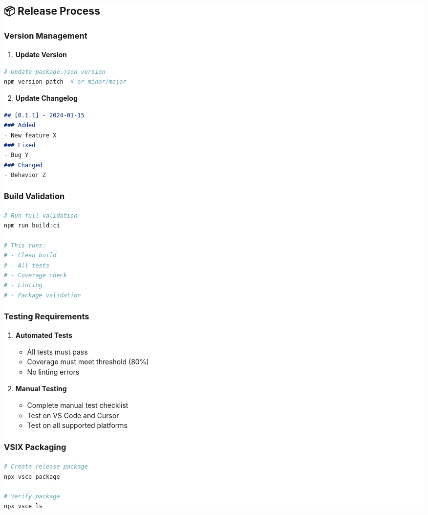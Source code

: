 ## 📦 Release Process

### Version Management

1. **Update Version**
```bash
# Update package.json version
npm version patch  # or minor/major
```

2. **Update Changelog**
```markdown
## [0.1.1] - 2024-01-15
### Added
- New feature X
### Fixed
- Bug Y
### Changed
- Behavior Z
```

### Build Validation

```bash
# Run full validation
npm run build:ci

# This runs:
# - Clean build
# - All tests
# - Coverage check
# - Linting
# - Package validation
```

### Testing Requirements

1. **Automated Tests**
   - All tests must pass
   - Coverage must meet threshold (80%)
   - No linting errors

2. **Manual Testing**
   - Complete manual test checklist
   - Test on VS Code and Cursor
   - Test on all supported platforms

### VSIX Packaging

```bash
# Create release package
npx vsce package

# Verify package
npx vsce ls
```
